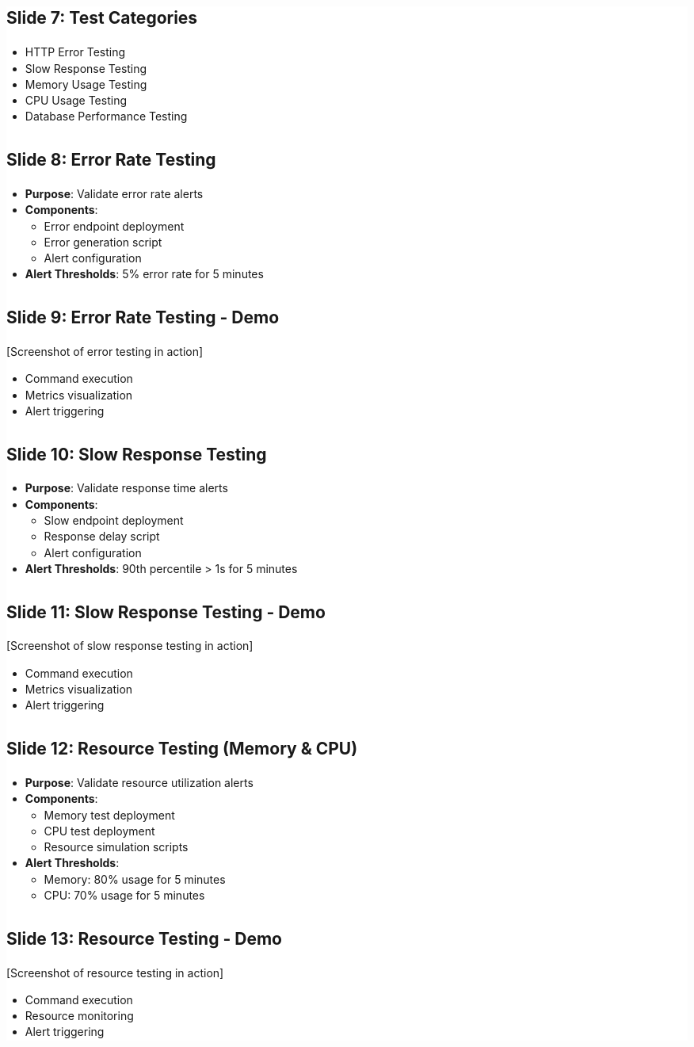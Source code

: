 ## Slide 7: Test Categories
- HTTP Error Testing
- Slow Response Testing
- Memory Usage Testing
- CPU Usage Testing
- Database Performance Testing

## Slide 8: Error Rate Testing
- **Purpose**: Validate error rate alerts
- **Components**:
  - Error endpoint deployment
  - Error generation script
  - Alert configuration
- **Alert Thresholds**: 5% error rate for 5 minutes

## Slide 9: Error Rate Testing - Demo
[Screenshot of error testing in action]
- Command execution
- Metrics visualization
- Alert triggering

## Slide 10: Slow Response Testing
- **Purpose**: Validate response time alerts
- **Components**:
  - Slow endpoint deployment
  - Response delay script
  - Alert configuration
- **Alert Thresholds**: 90th percentile > 1s for 5 minutes

## Slide 11: Slow Response Testing - Demo
[Screenshot of slow response testing in action]
- Command execution
- Metrics visualization
- Alert triggering

## Slide 12: Resource Testing (Memory & CPU)
- **Purpose**: Validate resource utilization alerts
- **Components**:
  - Memory test deployment
  - CPU test deployment
  - Resource simulation scripts
- **Alert Thresholds**:
  - Memory: 80% usage for 5 minutes
  - CPU: 70% usage for 5 minutes

## Slide 13: Resource Testing - Demo
[Screenshot of resource testing in action]
- Command execution
- Resource monitoring
- Alert triggering
